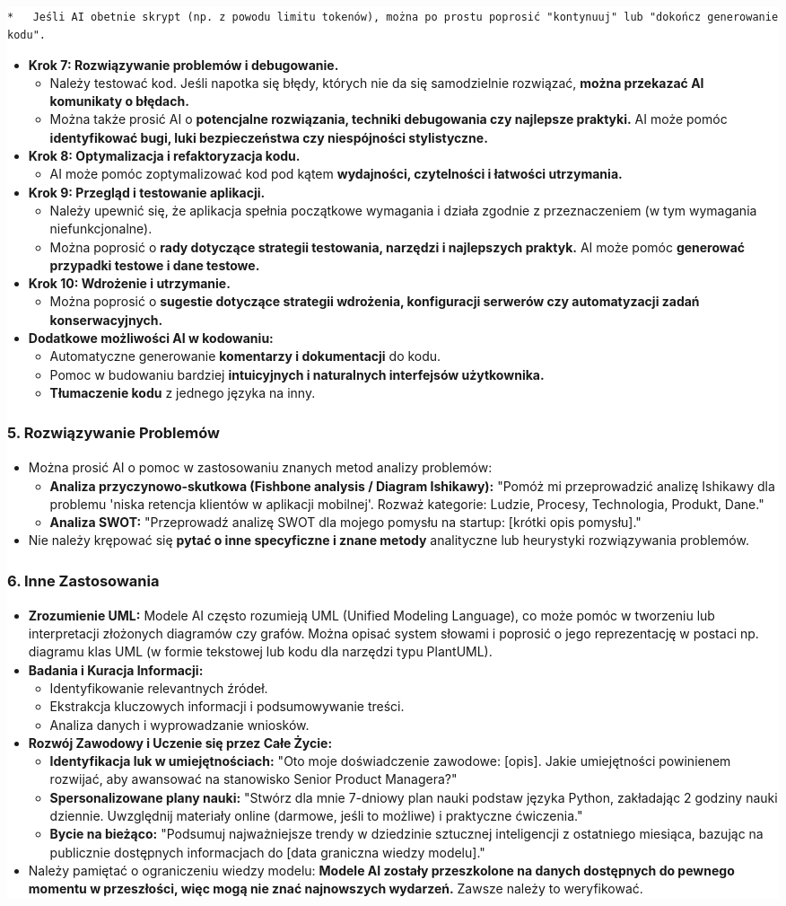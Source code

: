     *   Jeśli AI obetnie skrypt (np. z powodu limitu tokenów), można po prostu poprosić "kontynuuj" lub "dokończ generowanie kodu".
*   **Krok 7: Rozwiązywanie problemów i debugowanie.**
    *   Należy testować kod. Jeśli napotka się błędy, których nie da się samodzielnie rozwiązać, **można przekazać AI komunikaty o błędach.**
    *   Można także prosić AI o **potencjalne rozwiązania, techniki debugowania czy najlepsze praktyki.** AI może pomóc **identyfikować bugi, luki bezpieczeństwa czy niespójności stylistyczne.**
*   **Krok 8: Optymalizacja i refaktoryzacja kodu.**
    *   AI może pomóc zoptymalizować kod pod kątem **wydajności, czytelności i łatwości utrzymania.**
*   **Krok 9: Przegląd i testowanie aplikacji.**
    *   Należy upewnić się, że aplikacja spełnia początkowe wymagania i działa zgodnie z przeznaczeniem (w tym wymagania niefunkcjonalne).
    *   Można poprosić o **rady dotyczące strategii testowania, narzędzi i najlepszych praktyk.** AI może pomóc **generować przypadki testowe i dane testowe.**
*   **Krok 10: Wdrożenie i utrzymanie.**
    *   Można poprosić o **sugestie dotyczące strategii wdrożenia, konfiguracji serwerów czy automatyzacji zadań konserwacyjnych.**
*   **Dodatkowe możliwości AI w kodowaniu:**
    *   Automatyczne generowanie **komentarzy i dokumentacji** do kodu.
    *   Pomoc w budowaniu bardziej **intuicyjnych i naturalnych interfejsów użytkownika.**
    *   **Tłumaczenie kodu** z jednego języka na inny.

### 5. Rozwiązywanie Problemów
*   Można prosić AI o pomoc w zastosowaniu znanych metod analizy problemów:
    *   **Analiza przyczynowo-skutkowa (Fishbone analysis / Diagram Ishikawy):** "Pomóż mi przeprowadzić analizę Ishikawy dla problemu 'niska retencja klientów w aplikacji mobilnej'. Rozważ kategorie: Ludzie, Procesy, Technologia, Produkt, Dane."
    *   **Analiza SWOT:** "Przeprowadź analizę SWOT dla mojego pomysłu na startup: [krótki opis pomysłu]."
*   Nie należy krępować się **pytać o inne specyficzne i znane metody** analityczne lub heurystyki rozwiązywania problemów.

### 6. Inne Zastosowania
*   **Zrozumienie UML:** Modele AI często rozumieją UML (Unified Modeling Language), co może pomóc w tworzeniu lub interpretacji złożonych diagramów czy grafów. Można opisać system słowami i poprosić o jego reprezentację w postaci np. diagramu klas UML (w formie tekstowej lub kodu dla narzędzi typu PlantUML).
*   **Badania i Kuracja Informacji:**
    *   Identyfikowanie relevantnych źródeł.
    *   Ekstrakcja kluczowych informacji i podsumowywanie treści.
    *   Analiza danych i wyprowadzanie wniosków.
*   **Rozwój Zawodowy i Uczenie się przez Całe Życie:**
    *   **Identyfikacja luk w umiejętnościach:** "Oto moje doświadczenie zawodowe: [opis]. Jakie umiejętności powinienem rozwijać, aby awansować na stanowisko Senior Product Managera?"
    *   **Spersonalizowane plany nauki:** "Stwórz dla mnie 7-dniowy plan nauki podstaw języka Python, zakładając 2 godziny nauki dziennie. Uwzględnij materiały online (darmowe, jeśli to możliwe) i praktyczne ćwiczenia."
    *   **Bycie na bieżąco:** "Podsumuj najważniejsze trendy w dziedzinie sztucznej inteligencji z ostatniego miesiąca, bazując na publicznie dostępnych informacjach do [data graniczna wiedzy modelu]."
*   Należy pamiętać o ograniczeniu wiedzy modelu: **Modele AI zostały przeszkolone na danych dostępnych do pewnego momentu w przeszłości, więc mogą nie znać najnowszych wydarzeń.** Zawsze należy to weryfikować.
